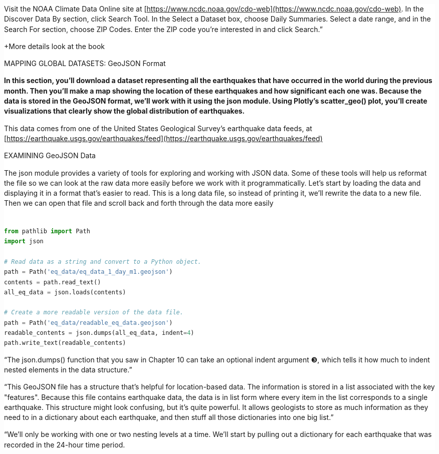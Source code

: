 Visit the NOAA Climate Data Online site at [https://www.ncdc.noaa.gov/cdo-web](https://www.ncdc.noaa.gov/cdo-web). In the Discover Data By section, click Search Tool. In the Select a Dataset box, choose Daily Summaries.
Select a date range, and in the Search For section, choose ZIP Codes. Enter the ZIP code you’re interested in and click Search.”

+More details look at the book

MAPPING GLOBAL DATASETS: GeoJSON Format

**In this section, you’ll download a dataset representing all the earthquakes that have occurred in the world during the previous month. Then you’ll make a map showing the location of these earthquakes and how significant each one was. Because the data is stored in the GeoJSON format, we’ll work with it using the json module. Using Plotly’s scatter_geo() plot, you’ll create visualizations that clearly show the global distribution of earthquakes.**

This data comes from one of the United States Geological Survey’s earthquake data feeds, at [https://earthquake.usgs.gov/earthquakes/feed](https://earthquake.usgs.gov/earthquakes/feed)

EXAMINING GeoJSON Data

The json module provides a variety of tools for exploring and working with JSON data. Some of these tools will help us reformat the file so we can look at the raw data more easily before we work with it programmatically.
Let’s start by loading the data and displaying it in a format that’s easier to read. This is a long data file, so instead of printing it, we’ll rewrite the data to a new file. Then we can open that file and scroll back and forth through the data more easily

```python

from pathlib import Path
import json

# Read data as a string and convert to a Python object.
path = Path('eq_data/eq_data_1_day_m1.geojson')
contents = path.read_text()
all_eq_data = json.loads(contents)

# Create a more readable version of the data file.
path = Path('eq_data/readable_eq_data.geojson')
readable_contents = json.dumps(all_eq_data, indent=4)
path.write_text(readable_contents)
```

“The json.dumps() function that you saw in Chapter 10 can take an optional indent argument ❸, which tells it how much to indent nested elements in the data structure.”

“This GeoJSON file has a structure that’s helpful for location-based data. The information is stored in a list associated with the key "features". Because this file contains earthquake data, the data is in list form where every item in the list corresponds to a single earthquake. This structure might look confusing, but it’s quite powerful. It allows geologists to store as much information as they need to in a dictionary about each earthquake, and then stuff all those dictionaries into one big list.”

“We’ll only be working with one or two nesting levels at a time. We’ll start by pulling out a dictionary for each earthquake that was recorded in the 24-hour time period.
